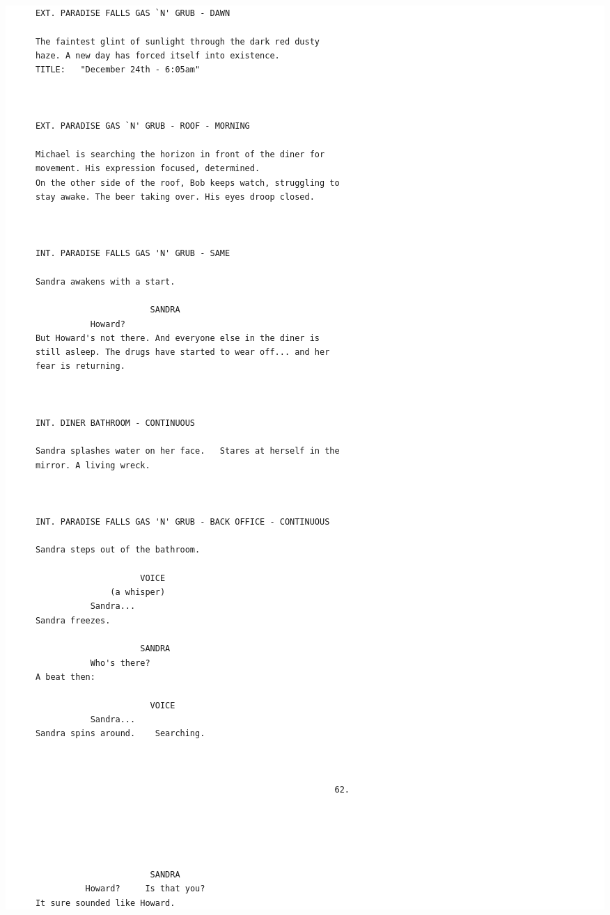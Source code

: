           

          

          EXT. PARADISE FALLS GAS `N' GRUB - DAWN

          The faintest glint of sunlight through the dark red dusty
          haze. A new day has forced itself into existence.
          TITLE:   "December 24th - 6:05am"

          

          EXT. PARADISE GAS `N' GRUB - ROOF - MORNING

          Michael is searching the horizon in front of the diner for
          movement. His expression focused, determined.
          On the other side of the roof, Bob keeps watch, struggling to
          stay awake. The beer taking over. His eyes droop closed.

          

          INT. PARADISE FALLS GAS 'N' GRUB - SAME

          Sandra awakens with a start.

                                 SANDRA
                     Howard?
          But Howard's not there. And everyone else in the diner is
          still asleep. The drugs have started to wear off... and her
          fear is returning.

          

          INT. DINER BATHROOM - CONTINUOUS

          Sandra splashes water on her face.   Stares at herself in the
          mirror. A living wreck.

          

          INT. PARADISE FALLS GAS 'N' GRUB - BACK OFFICE - CONTINUOUS

          Sandra steps out of the bathroom.

                               VOICE
                         (a whisper)
                     Sandra...
          Sandra freezes.

                               SANDRA
                     Who's there?
          A beat then:

                                 VOICE
                     Sandra...
          Sandra spins around.    Searching.

          

                                                                      62.

          

          

                                 SANDRA
                    Howard?     Is that you?
          It sure sounded like Howard.
